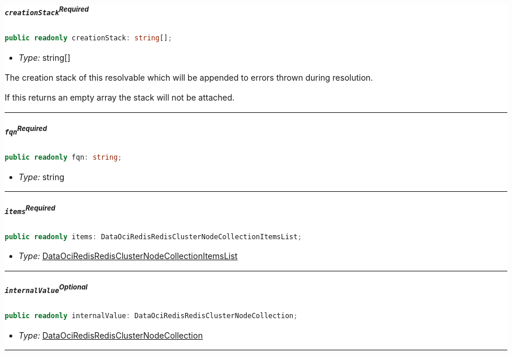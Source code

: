 
##### `creationStack`<sup>Required</sup> <a name="creationStack" id="rhizo-co-terraform-provider-oci.dataOciRedisRedisCluster.DataOciRedisRedisClusterNodeCollectionOutputReference.property.creationStack"></a>

```typescript
public readonly creationStack: string[];
```

- *Type:* string[]

The creation stack of this resolvable which will be appended to errors thrown during resolution.

If this returns an empty array the stack will not be attached.

---

##### `fqn`<sup>Required</sup> <a name="fqn" id="rhizo-co-terraform-provider-oci.dataOciRedisRedisCluster.DataOciRedisRedisClusterNodeCollectionOutputReference.property.fqn"></a>

```typescript
public readonly fqn: string;
```

- *Type:* string

---

##### `items`<sup>Required</sup> <a name="items" id="rhizo-co-terraform-provider-oci.dataOciRedisRedisCluster.DataOciRedisRedisClusterNodeCollectionOutputReference.property.items"></a>

```typescript
public readonly items: DataOciRedisRedisClusterNodeCollectionItemsList;
```

- *Type:* <a href="#rhizo-co-terraform-provider-oci.dataOciRedisRedisCluster.DataOciRedisRedisClusterNodeCollectionItemsList">DataOciRedisRedisClusterNodeCollectionItemsList</a>

---

##### `internalValue`<sup>Optional</sup> <a name="internalValue" id="rhizo-co-terraform-provider-oci.dataOciRedisRedisCluster.DataOciRedisRedisClusterNodeCollectionOutputReference.property.internalValue"></a>

```typescript
public readonly internalValue: DataOciRedisRedisClusterNodeCollection;
```

- *Type:* <a href="#rhizo-co-terraform-provider-oci.dataOciRedisRedisCluster.DataOciRedisRedisClusterNodeCollection">DataOciRedisRedisClusterNodeCollection</a>

---



